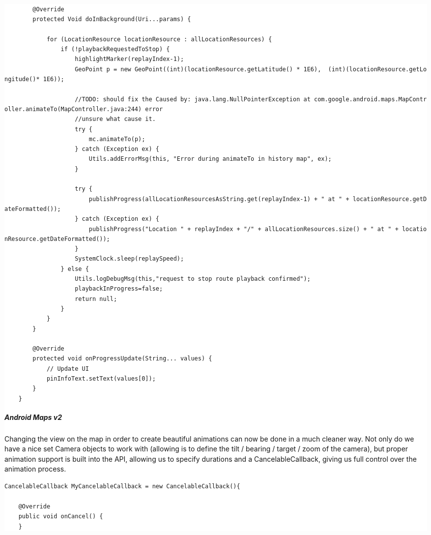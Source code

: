 			@Override
			protected Void doInBackground(Uri...params) {
			
				for (LocationResource locationResource : allLocationResources) {
					if (!playbackRequestedToStop) {
						highlightMarker(replayIndex-1);
						GeoPoint p = new GeoPoint((int)(locationResource.getLatitude() * 1E6),  (int)(locationResource.getLongitude()* 1E6));
						
						//TODO: should fix the Caused by: java.lang.NullPointerException at com.google.android.maps.MapController.animateTo(MapController.java:244) error
						//unsure what cause it.
						try {
							mc.animateTo(p);
						} catch (Exception ex) {
							Utils.addErrorMsg(this, "Error during animateTo in history map", ex);
						}

						try {
							publishProgress(allLocationResourcesAsString.get(replayIndex-1) + " at " + locationResource.getDateFormatted());
						} catch (Exception ex) {
							publishProgress("Location " + replayIndex + "/" + allLocationResources.size() + " at " + locationResource.getDateFormatted());	
						}
						SystemClock.sleep(replaySpeed);			
					} else {
						Utils.logDebugMsg(this,"request to stop route playback confirmed");
						playbackInProgress=false;
						return null;
					}
				}
			}
			
			@Override
			protected void onProgressUpdate(String... values) {
				// Update UI
				pinInfoText.setText(values[0]);
			}			
		}
		
##### Android Maps v2

Changing the view on the map in order to create beautiful animations can now be done in a much cleaner way. 
Not only do we have a nice set Camera objects to work with (allowing is to define the tilt / bearing / target / zoom of the camera), 
but proper animation support is built into the API, allowing us to specify durations and a CancelableCallback, giving us full control over the animation process.
 

	CancelableCallback MyCancelableCallback = new CancelableCallback(){

		@Override
		public void onCancel() {
		}
